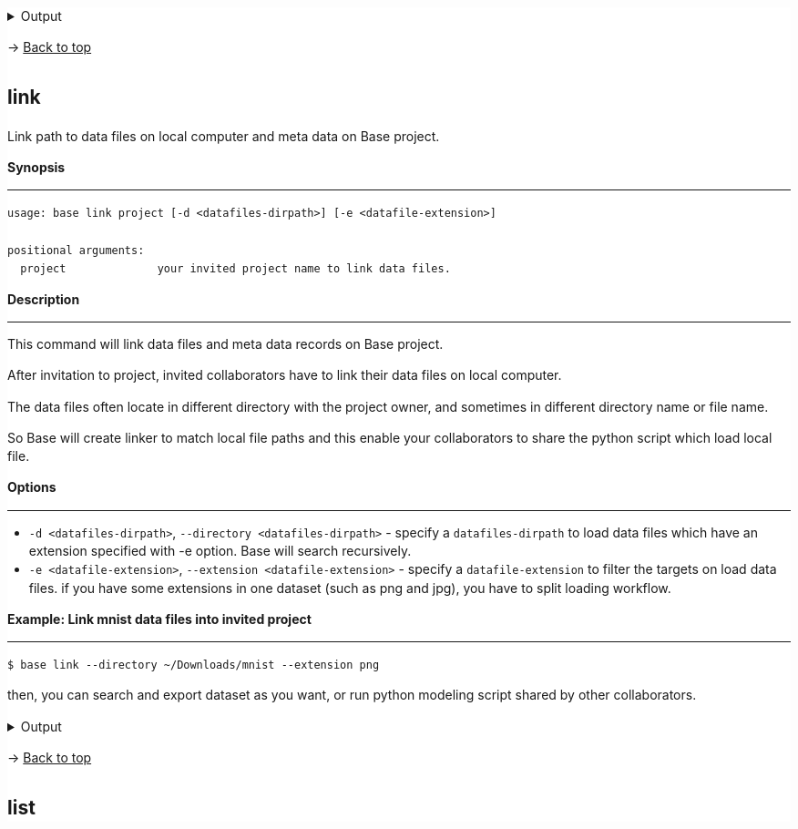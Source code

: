 <details><summary>Output</summary></details>

→ [Back to top](#command-reference)

## link

Link path to data files on local computer and meta data on Base project.

**Synopsis**

---

```
usage: base link project [-d <datafiles-dirpath>] [-e <datafile-extension>]

positional arguments:
  project              your invited project name to link data files.
```

**Description**

---

This command will link data files and meta data records on Base project.

After invitation to project, invited collaborators have to link their data files on local computer.

The data files often locate in different directory with the project owner, and sometimes in different directory name or file name.

So Base will create linker to match local file paths and this enable your collaborators to share the python script which load local file.

**Options**

---

- `-d <datafiles-dirpath>`, `--directory <datafiles-dirpath>` - specify a `datafiles-dirpath` to load data files which have an extension specified with -e option. Base will search recursively.
- `-e <datafile-extension>`, `--extension <datafile-extension>` - specify a `datafile-extension` to filter the targets on load data files. if you have some extensions in one dataset (such as png and jpg), you have to split loading workflow.

**Example: Link mnist data files into invited project**

---

```
$ base link --directory ~/Downloads/mnist --extension png
```

then, you can search and export dataset as you want, or run python modeling script shared by other collaborators.

<details><summary>Output</summary></details>

→ [Back to top](#command-reference)

## list

